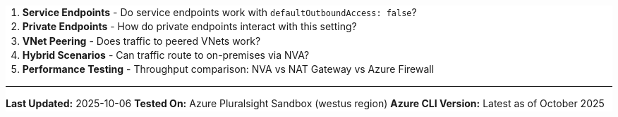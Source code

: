 1. **Service Endpoints** - Do service endpoints work with `defaultOutboundAccess: false`?
2. **Private Endpoints** - How do private endpoints interact with this setting?
3. **VNet Peering** - Does traffic to peered VNets work?
4. **Hybrid Scenarios** - Can traffic route to on-premises via NVA?
5. **Performance Testing** - Throughput comparison: NVA vs NAT Gateway vs Azure Firewall

---

**Last Updated:** 2025-10-06
**Tested On:** Azure Pluralsight Sandbox (westus region)
**Azure CLI Version:** Latest as of October 2025
